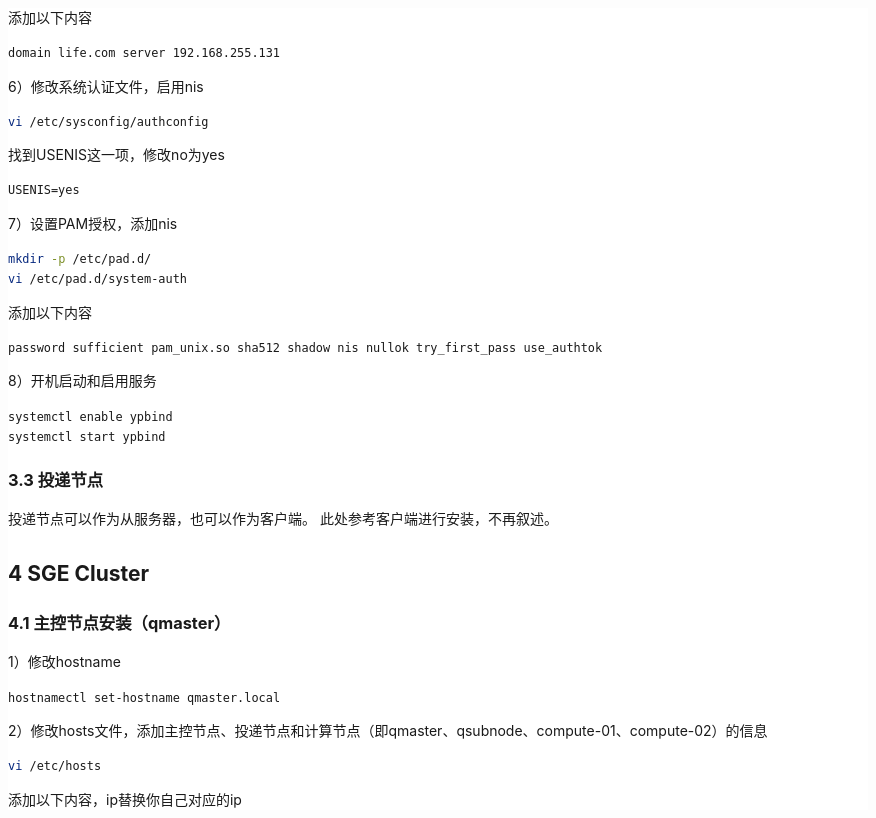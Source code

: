 添加以下内容

```
domain life.com server 192.168.255.131
```

6）修改系统认证文件，启用nis

```bash
vi /etc/sysconfig/authconfig
```

找到USENIS这一项，修改no为yes

```
USENIS=yes
```

7）设置PAM授权，添加nis

```bash
mkdir -p /etc/pad.d/
vi /etc/pad.d/system-auth
```

添加以下内容

```
password sufficient pam_unix.so sha512 shadow nis nullok try_first_pass use_authtok
```

8）开机启动和启用服务

```bash
systemctl enable ypbind
systemctl start ypbind
```

### 3.3 投递节点

投递节点可以作为从服务器，也可以作为客户端。
此处参考客户端进行安装，不再叙述。

## 4 SGE Cluster

### 4.1 主控节点安装（qmaster）

1）修改hostname

```bash
hostnamectl set-hostname qmaster.local
```

2）修改hosts文件，添加主控节点、投递节点和计算节点（即qmaster、qsubnode、compute-01、compute-02）的信息

```bash
vi /etc/hosts
```

添加以下内容，ip替换你自己对应的ip
